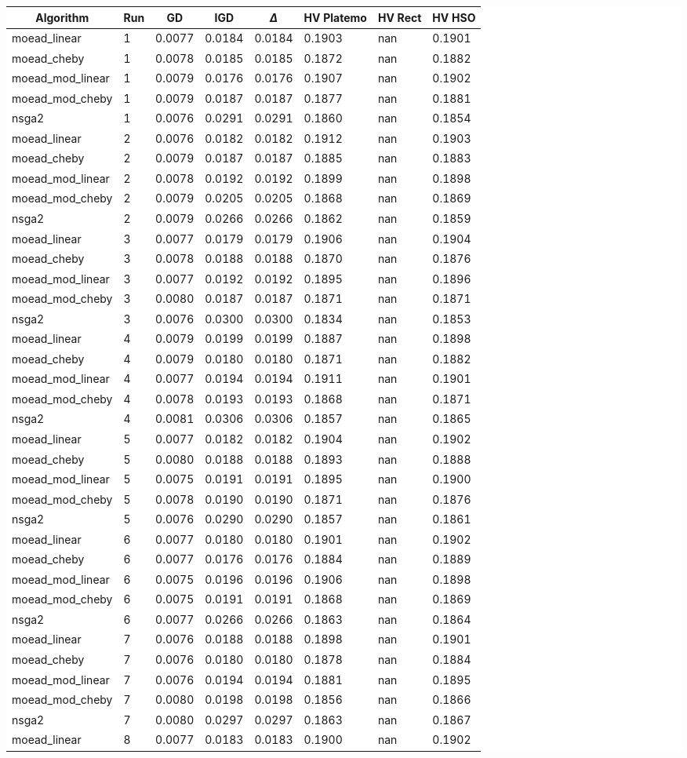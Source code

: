 | Algorithm          | Run    | GD     | IGD      | $\Delta$   | HV Platemo | HV Rect | HV HSO |
|--------------------|--------|--------|----------|------------|------------|---------|--------|
| moead_linear  | 1     | 0.0077 | 0.0184 | 0.0184   | 0.1903 | nan    | 0.1901 |
| moead_cheby   | 1     | 0.0078 | 0.0185 | 0.0185   | 0.1872 | nan    | 0.1882 |
| moead_mod_linear | 1     | 0.0079 | 0.0176 | 0.0176   | 0.1907 | nan    | 0.1902 |
| moead_mod_cheby | 1     | 0.0079 | 0.0187 | 0.0187   | 0.1877 | nan    | 0.1881 |
| nsga2         | 1     | 0.0076 | 0.0291 | 0.0291   | 0.1860 | nan    | 0.1854 |
| moead_linear  | 2     | 0.0076 | 0.0182 | 0.0182   | 0.1912 | nan    | 0.1903 |
| moead_cheby   | 2     | 0.0079 | 0.0187 | 0.0187   | 0.1885 | nan    | 0.1883 |
| moead_mod_linear | 2     | 0.0078 | 0.0192 | 0.0192   | 0.1899 | nan    | 0.1898 |
| moead_mod_cheby | 2     | 0.0079 | 0.0205 | 0.0205   | 0.1868 | nan    | 0.1869 |
| nsga2         | 2     | 0.0079 | 0.0266 | 0.0266   | 0.1862 | nan    | 0.1859 |
| moead_linear  | 3     | 0.0077 | 0.0179 | 0.0179   | 0.1906 | nan    | 0.1904 |
| moead_cheby   | 3     | 0.0078 | 0.0188 | 0.0188   | 0.1870 | nan    | 0.1876 |
| moead_mod_linear | 3     | 0.0077 | 0.0192 | 0.0192   | 0.1895 | nan    | 0.1896 |
| moead_mod_cheby | 3     | 0.0080 | 0.0187 | 0.0187   | 0.1871 | nan    | 0.1871 |
| nsga2         | 3     | 0.0076 | 0.0300 | 0.0300   | 0.1834 | nan    | 0.1853 |
| moead_linear  | 4     | 0.0079 | 0.0199 | 0.0199   | 0.1887 | nan    | 0.1898 |
| moead_cheby   | 4     | 0.0079 | 0.0180 | 0.0180   | 0.1871 | nan    | 0.1882 |
| moead_mod_linear | 4     | 0.0077 | 0.0194 | 0.0194   | 0.1911 | nan    | 0.1901 |
| moead_mod_cheby | 4     | 0.0078 | 0.0193 | 0.0193   | 0.1868 | nan    | 0.1871 |
| nsga2         | 4     | 0.0081 | 0.0306 | 0.0306   | 0.1857 | nan    | 0.1865 |
| moead_linear  | 5     | 0.0077 | 0.0182 | 0.0182   | 0.1904 | nan    | 0.1902 |
| moead_cheby   | 5     | 0.0080 | 0.0188 | 0.0188   | 0.1893 | nan    | 0.1888 |
| moead_mod_linear | 5     | 0.0075 | 0.0191 | 0.0191   | 0.1895 | nan    | 0.1900 |
| moead_mod_cheby | 5     | 0.0078 | 0.0190 | 0.0190   | 0.1871 | nan    | 0.1876 |
| nsga2         | 5     | 0.0076 | 0.0290 | 0.0290   | 0.1857 | nan    | 0.1861 |
| moead_linear  | 6     | 0.0077 | 0.0180 | 0.0180   | 0.1901 | nan    | 0.1902 |
| moead_cheby   | 6     | 0.0077 | 0.0176 | 0.0176   | 0.1884 | nan    | 0.1889 |
| moead_mod_linear | 6     | 0.0075 | 0.0196 | 0.0196   | 0.1906 | nan    | 0.1898 |
| moead_mod_cheby | 6     | 0.0075 | 0.0191 | 0.0191   | 0.1868 | nan    | 0.1869 |
| nsga2         | 6     | 0.0077 | 0.0266 | 0.0266   | 0.1863 | nan    | 0.1864 |
| moead_linear  | 7     | 0.0076 | 0.0188 | 0.0188   | 0.1898 | nan    | 0.1901 |
| moead_cheby   | 7     | 0.0076 | 0.0180 | 0.0180   | 0.1878 | nan    | 0.1884 |
| moead_mod_linear | 7     | 0.0076 | 0.0194 | 0.0194   | 0.1881 | nan    | 0.1895 |
| moead_mod_cheby | 7     | 0.0080 | 0.0198 | 0.0198   | 0.1856 | nan    | 0.1866 |
| nsga2         | 7     | 0.0080 | 0.0297 | 0.0297   | 0.1863 | nan    | 0.1867 |
| moead_linear  | 8     | 0.0077 | 0.0183 | 0.0183   | 0.1900 | nan    | 0.1902 |